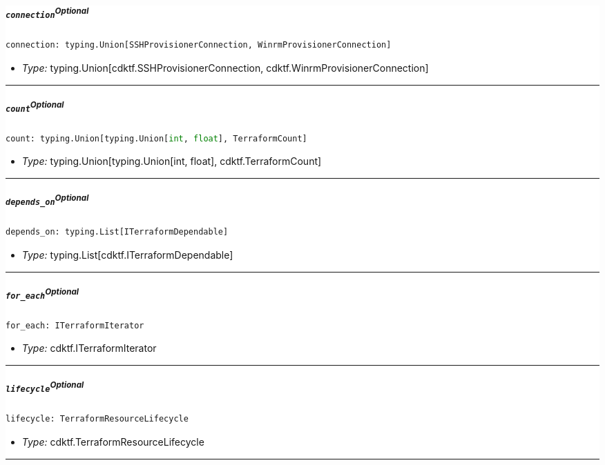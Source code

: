 
##### `connection`<sup>Optional</sup> <a name="connection" id="@cdktf/provider-newrelic.notificationChannel.NotificationChannelConfig.property.connection"></a>

```python
connection: typing.Union[SSHProvisionerConnection, WinrmProvisionerConnection]
```

- *Type:* typing.Union[cdktf.SSHProvisionerConnection, cdktf.WinrmProvisionerConnection]

---

##### `count`<sup>Optional</sup> <a name="count" id="@cdktf/provider-newrelic.notificationChannel.NotificationChannelConfig.property.count"></a>

```python
count: typing.Union[typing.Union[int, float], TerraformCount]
```

- *Type:* typing.Union[typing.Union[int, float], cdktf.TerraformCount]

---

##### `depends_on`<sup>Optional</sup> <a name="depends_on" id="@cdktf/provider-newrelic.notificationChannel.NotificationChannelConfig.property.dependsOn"></a>

```python
depends_on: typing.List[ITerraformDependable]
```

- *Type:* typing.List[cdktf.ITerraformDependable]

---

##### `for_each`<sup>Optional</sup> <a name="for_each" id="@cdktf/provider-newrelic.notificationChannel.NotificationChannelConfig.property.forEach"></a>

```python
for_each: ITerraformIterator
```

- *Type:* cdktf.ITerraformIterator

---

##### `lifecycle`<sup>Optional</sup> <a name="lifecycle" id="@cdktf/provider-newrelic.notificationChannel.NotificationChannelConfig.property.lifecycle"></a>

```python
lifecycle: TerraformResourceLifecycle
```

- *Type:* cdktf.TerraformResourceLifecycle

---

